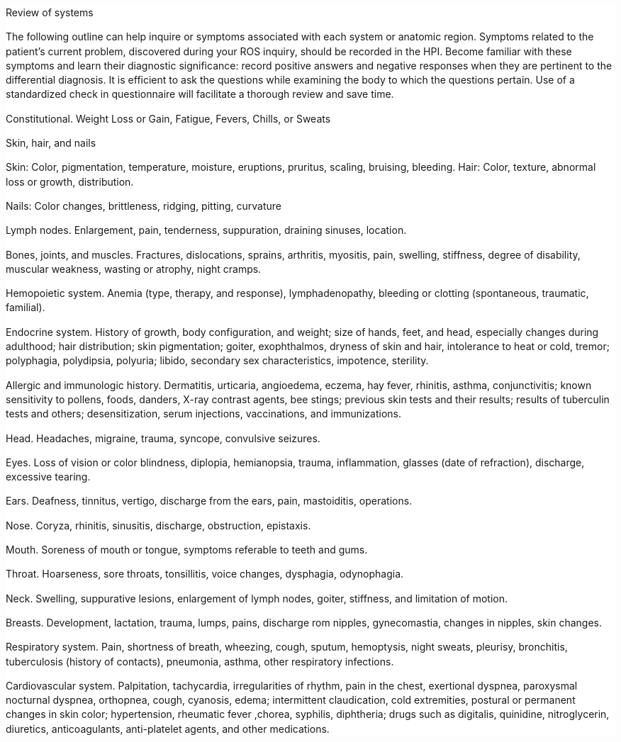 Review of systems 

The  following outline can help inquire  or symptoms associated with each system or anatomic region. Symptoms related to the patient’s current problem, discovered during your ROS inquiry, should be recorded in the HPI. Become  familiar with these symptoms and learn their diagnostic significance: record positive answers and negative responses when they are pertinent to the differential diagnosis. It is efficient to ask the questions while examining the body to which the questions pertain. Use of  a standardized check in questionnaire will  facilitate a thorough review and save time.

Constitutional. Weight Loss or Gain, Fatigue, Fevers, Chills, or Sweats

Skin, hair, and nails 

Skin: Color, pigmentation, temperature, moisture, eruptions, pruritus, scaling, bruising, bleeding. Hair: Color, texture, abnormal loss or growth, distribution.

Nails: Color changes, brittleness, ridging, pitting, curvature

Lymph nodes. Enlargement, pain, tenderness, suppuration, draining sinuses, location.

Bones, joints, and muscles. Fractures, dislocations, sprains, arthritis, myositis, pain, swelling, stiffness, degree of  disability, muscular weakness, wasting or atrophy, night cramps.

Hemopoietic system. Anemia (type, therapy, and response), lymphadenopathy, bleeding or clotting (spontaneous, traumatic,  familial).

Endocrine system. History of  growth, body configuration, and weight; size of  hands,  feet, and head, especially changes during adulthood; hair distribution; skin pigmentation; goiter, exophthalmos, dryness of  skin and hair, intolerance to heat or cold, tremor; polyphagia, polydipsia, polyuria; libido, secondary sex characteristics, impotence, sterility.

Allergic and immunologic history. Dermatitis, urticaria, angioedema, eczema, hay  fever, rhinitis, asthma, conjunctivitis; known sensitivity to pollens,  foods, danders, X-ray contrast agents, bee stings; previous skin tests and their results; results of  tuberculin tests and others; desensitization, serum injections, vaccinations, and immunizations.

Head. Headaches, migraine, trauma, syncope, convulsive seizures.

Eyes. Loss of  vision or color blindness, diplopia, hemianopsia, trauma, inflammation, glasses (date of  refraction), discharge, excessive tearing.

Ears. Deafness, tinnitus, vertigo, discharge  from the ears, pain, mastoiditis, operations.

Nose. Coryza, rhinitis, sinusitis, discharge, obstruction, epistaxis.

Mouth. Soreness of  mouth or tongue, symptoms referable to teeth and gums.

Throat. Hoarseness, sore throats, tonsillitis, voice changes, dysphagia, odynophagia.

Neck. Swelling, suppurative lesions, enlargement of  lymph nodes, goiter, stiffness, and limitation of  motion.

Breasts. Development, lactation, trauma, lumps, pains, discharge  rom nipples, gynecomastia, changes in nipples, skin changes.

Respiratory system. Pain, shortness of breath, wheezing, cough, sputum, hemoptysis, night sweats, pleurisy, bronchitis, tuberculosis (history of  contacts), pneumonia, asthma, other respiratory infections.

Cardiovascular system. Palpitation, tachycardia, irregularities of  rhythm, pain in the chest, exertional dyspnea, paroxysmal nocturnal dyspnea, orthopnea, cough, cyanosis, edema; intermittent claudication, cold extremities, postural or permanent changes in skin color; hypertension, rheumatic  fever ,chorea, syphilis, diphtheria; drugs such as digitalis, quinidine, nitroglycerin, diuretics, anticoagulants, anti-platelet agents, and other medications.
